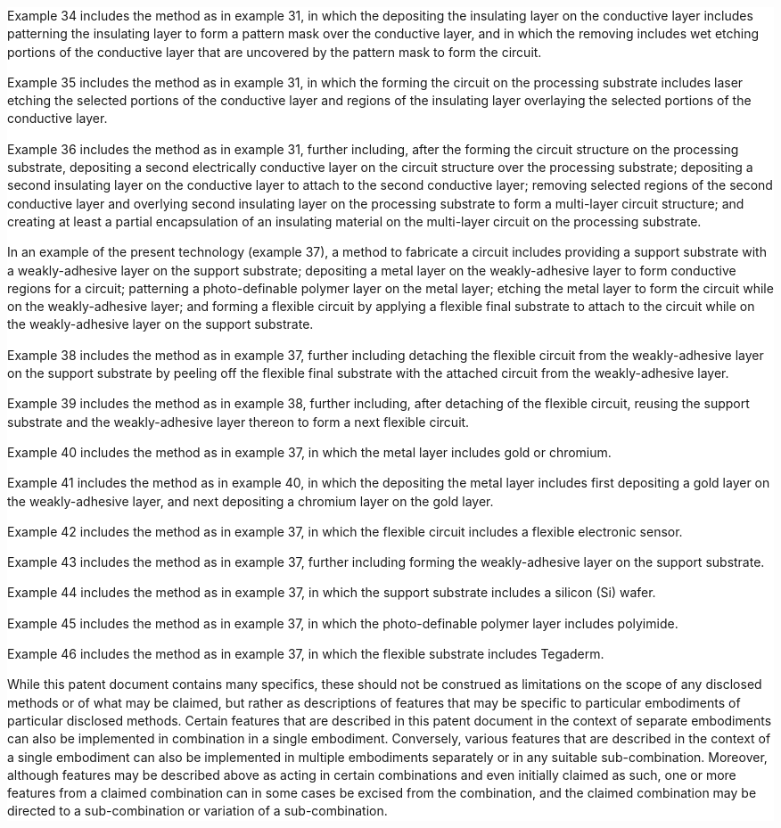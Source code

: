 Example 34 includes the method as in example 31, in which the depositing the insulating layer on the conductive layer includes patterning the insulating layer to form a pattern mask over the conductive layer, and in which the removing includes wet etching portions of the conductive layer that are uncovered by the pattern mask to form the circuit.

Example 35 includes the method as in example 31, in which the forming the circuit on the processing substrate includes laser etching the selected portions of the conductive layer and regions of the insulating layer overlaying the selected portions of the conductive layer.

Example 36 includes the method as in example 31, further including, after the forming the circuit structure on the processing substrate, depositing a second electrically conductive layer on the circuit structure over the processing substrate; depositing a second insulating layer on the conductive layer to attach to the second conductive layer; removing selected regions of the second conductive layer and overlying second insulating layer on the processing substrate to form a multi-layer circuit structure; and creating at least a partial encapsulation of an insulating material on the multi-layer circuit on the processing substrate.

In an example of the present technology (example 37), a method to fabricate a circuit includes providing a support substrate with a weakly-adhesive layer on the support substrate; depositing a metal layer on the weakly-adhesive layer to form conductive regions for a circuit; patterning a photo-definable polymer layer on the metal layer; etching the metal layer to form the circuit while on the weakly-adhesive layer; and forming a flexible circuit by applying a flexible final substrate to attach to the circuit while on the weakly-adhesive layer on the support substrate.

Example 38 includes the method as in example 37, further including detaching the flexible circuit from the weakly-adhesive layer on the support substrate by peeling off the flexible final substrate with the attached circuit from the weakly-adhesive layer.

Example 39 includes the method as in example 38, further including, after detaching of the flexible circuit, reusing the support substrate and the weakly-adhesive layer thereon to form a next flexible circuit.

Example 40 includes the method as in example 37, in which the metal layer includes gold or chromium.

Example 41 includes the method as in example 40, in which the depositing the metal layer includes first depositing a gold layer on the weakly-adhesive layer, and next depositing a chromium layer on the gold layer.

Example 42 includes the method as in example 37, in which the flexible circuit includes a flexible electronic sensor.

Example 43 includes the method as in example 37, further including forming the weakly-adhesive layer on the support substrate.

Example 44 includes the method as in example 37, in which the support substrate includes a silicon (Si) wafer.

Example 45 includes the method as in example 37, in which the photo-definable polymer layer includes polyimide.

Example 46 includes the method as in example 37, in which the flexible substrate includes Tegaderm.

While this patent document contains many specifics, these should not be construed as limitations on the scope of any disclosed methods or of what may be claimed, but rather as descriptions of features that may be specific to particular embodiments of particular disclosed methods. Certain features that are described in this patent document in the context of separate embodiments can also be implemented in combination in a single embodiment. Conversely, various features that are described in the context of a single embodiment can also be implemented in multiple embodiments separately or in any suitable sub-combination. Moreover, although features may be described above as acting in certain combinations and even initially claimed as such, one or more features from a claimed combination can in some cases be excised from the combination, and the claimed combination may be directed to a sub-combination or variation of a sub-combination.
